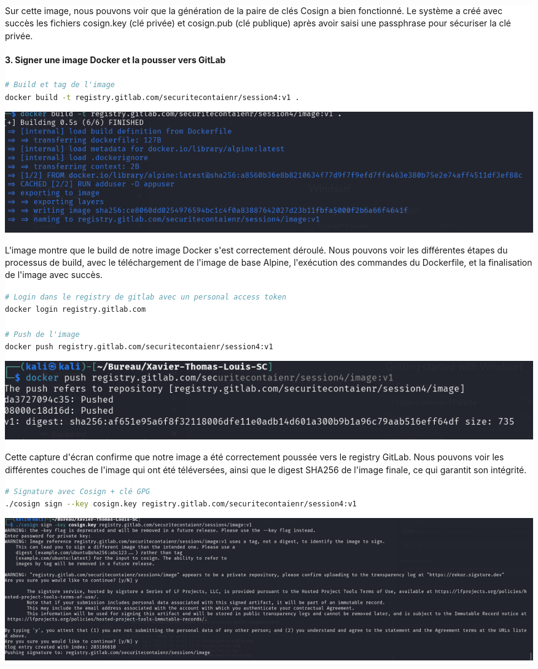 Sur cette image, nous pouvons voir que la génération de la paire de clés Cosign a bien fonctionné. Le système a créé avec succès les fichiers cosign.key (clé privée) et cosign.pub (clé publique) après avoir saisi une passphrase pour sécuriser la clé privée.

#### 3. Signer une image Docker et la pousser vers GitLab

```bash
# Build et tag de l'image
docker build -t registry.gitlab.com/securitecontaienr/session4:v1 .
```

![Build de l'image Docker](ImageSession4/dockerbuild.png)

L'image montre que le build de notre image Docker s'est correctement déroulé. Nous pouvons voir les différentes étapes du processus de build, avec le téléchargement de l'image de base Alpine, l'exécution des commandes du Dockerfile, et la finalisation de l'image avec succès.

```bash
# Login dans le registry de gitlab avec un personal access token
docker login registry.gitlab.com

# Push de l'image
docker push registry.gitlab.com/securitecontaienr/session4:v1
```

![Push de l'image Docker](ImageSession4/dockerpush.png)

Cette capture d'écran confirme que notre image a été correctement poussée vers le registry GitLab. Nous pouvons voir les différentes couches de l'image qui ont été téléversées, ainsi que le digest SHA256 de l'image finale, ce qui garantit son intégrité.

```bash
# Signature avec Cosign + clé GPG
./cosign sign --key cosign.key registry.gitlab.com/securitecontaienr/session4:v1
```

![Signature avec Cosign](ImageSession4/cosignsign.png)
